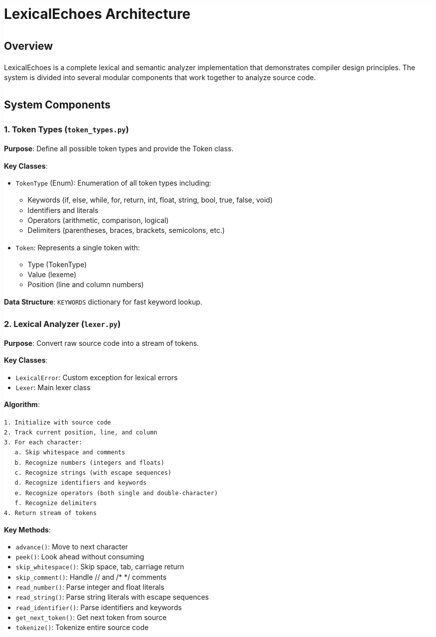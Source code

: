 # LexicalEchoes Architecture

## Overview

LexicalEchoes is a complete lexical and semantic analyzer implementation that demonstrates compiler design principles. The system is divided into several modular components that work together to analyze source code.

## System Components

### 1. Token Types (`token_types.py`)

**Purpose**: Define all possible token types and provide the Token class.

**Key Classes**:
- `TokenType` (Enum): Enumeration of all token types including:
  - Keywords (if, else, while, for, return, int, float, string, bool, true, false, void)
  - Identifiers and literals
  - Operators (arithmetic, comparison, logical)
  - Delimiters (parentheses, braces, brackets, semicolons, etc.)
  
- `Token`: Represents a single token with:
  - Type (TokenType)
  - Value (lexeme)
  - Position (line and column numbers)

**Data Structure**: `KEYWORDS` dictionary for fast keyword lookup.

### 2. Lexical Analyzer (`lexer.py`)

**Purpose**: Convert raw source code into a stream of tokens.

**Key Classes**:
- `LexicalError`: Custom exception for lexical errors
- `Lexer`: Main lexer class

**Algorithm**:
```
1. Initialize with source code
2. Track current position, line, and column
3. For each character:
   a. Skip whitespace and comments
   b. Recognize numbers (integers and floats)
   c. Recognize strings (with escape sequences)
   d. Recognize identifiers and keywords
   e. Recognize operators (both single and double-character)
   f. Recognize delimiters
4. Return stream of tokens
```

**Key Methods**:
- `advance()`: Move to next character
- `peek()`: Look ahead without consuming
- `skip_whitespace()`: Skip space, tab, carriage return
- `skip_comment()`: Handle // and /* */ comments
- `read_number()`: Parse integer and float literals
- `read_string()`: Parse string literals with escape sequences
- `read_identifier()`: Parse identifiers and keywords
- `get_next_token()`: Get next token from source
- `tokenize()`: Tokenize entire source code
